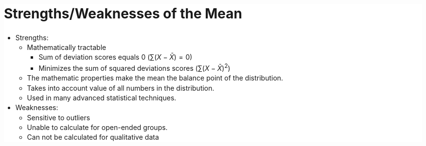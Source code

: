 # Strengths/Weaknesses of the Mean
- Strengths:
     - Mathematically tractable
          - Sum of deviation scores equals 0 ($\sum(X - \bar{X}) = 0$)
          - Minimizes the sum of squared deviations scores ($\sum(X - \bar{X})^2$)
     - The mathematic properties make the mean the balance point of the distribution.
     - Takes into account value of all numbers in the distribution.
     - Used in many advanced statistical techniques.
- Weaknesses:
     - Sensitive to outliers
     - Unable to calculate for open-ended groups.
     - Can not be calculated for qualitative data





